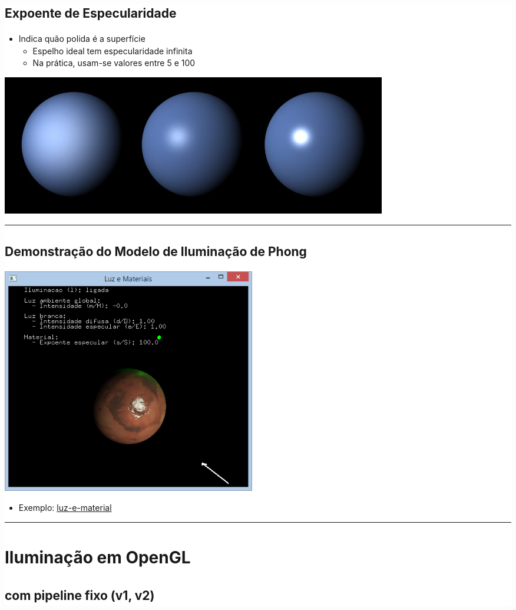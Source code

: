 
## Expoente de Especularidade

- Indica quão polida é a superfície
  - Espelho ideal tem especularidade infinita
  - Na prática, usam-se valores entre 5 e 100

![](../../images/specular-coefficient.png)

---

## Demonstração do Modelo de Iluminação de Phong

![](../../images/exemplo-luz-e-materiais.png)

- Exemplo: [luz-e-material](codeblocks:luz-e-material/CodeBlocks/luz-e-material.cbp)

---

# Iluminação em OpenGL
## com **pipeline fixo** (v1, v2)
